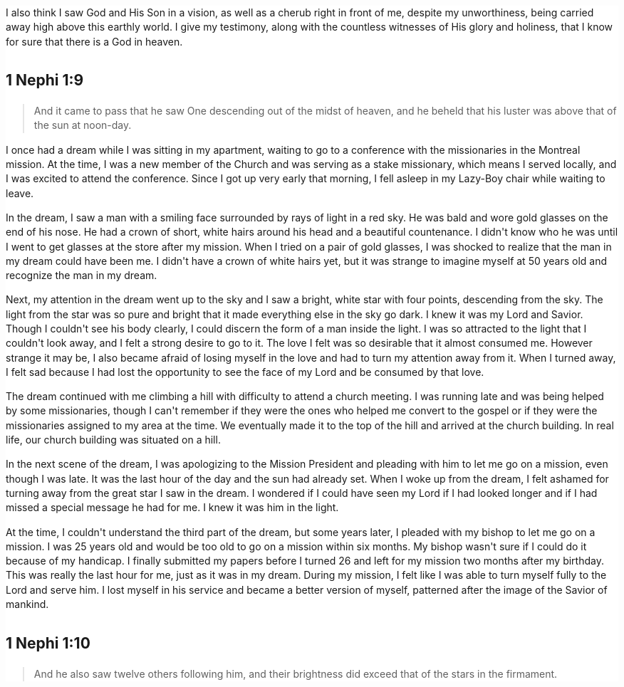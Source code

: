 I also think I saw God and His Son in a vision, as well as a cherub right in front of me, despite my unworthiness, being carried away high above this earthly world. I give my testimony, along with the countless witnesses of His glory and holiness, that I know for sure that there is a God in heaven.


## 1 Nephi 1:9

> And it came to pass that he saw One descending out of the midst of heaven, and he beheld that his luster was above that of the sun at noon-day.

I once had a dream while I was sitting in my apartment, waiting to go to a conference with the missionaries in the Montreal mission. At the time, I was a new member of the Church and was serving as a stake missionary, which means I served locally, and I was excited to attend the conference. Since I got up very early that morning, I fell asleep in my Lazy-Boy chair while waiting to leave.

In the dream, I saw a man with a smiling face surrounded by rays of light in a red sky. He was bald and wore gold glasses on the end of his nose. He had a crown of short, white hairs around his head and a beautiful countenance. I didn't know who he was until I went to get glasses at the store after my mission. When I tried on a pair of gold glasses, I was shocked to realize that the man in my dream could have been me. I didn't have a crown of white hairs yet, but it was strange to imagine myself at 50 years old and recognize the man in my dream.

Next, my attention in the dream went up to the sky and I saw a bright, white star with four points, descending from the sky. The light from the star was so pure and bright that it made everything else in the sky go dark. I knew it was my Lord and Savior. Though I couldn't see his body clearly, I could discern the form of a man inside the light. I was so attracted to the light that I couldn't look away, and I felt a strong desire to go to it. The love I felt was so desirable that it almost consumed me. However strange it may be, I also became afraid of losing myself in the love and had to turn my attention away from it. When I turned away, I felt sad because I had lost the opportunity to see the face of my Lord and be consumed by that love.

The dream continued with me climbing a hill with difficulty to attend a church meeting. I was running late and was being helped by some missionaries, though I can't remember if they were the ones who helped me convert to the gospel or if they were the missionaries assigned to my area at the time. We eventually made it to the top of the hill and arrived at the church building. In real life, our church building was situated on a hill.

In the next scene of the dream, I was apologizing to the Mission President and pleading with him to let me go on a mission, even though I was late. It was the last hour of the day and the sun had already set. When I woke up from the dream, I felt ashamed for turning away from the great star I saw in the dream. I wondered if I could have seen my Lord if I had looked longer and if I had missed a special message he had for me. I knew it was him in the light.

At the time, I couldn't understand the third part of the dream, but some years later, I pleaded with my bishop to let me go on a mission. I was 25 years old and would be too old to go on a mission within six months. My bishop wasn't sure if I could do it because of my handicap. I finally submitted my papers before I turned 26 and left for my mission two months after my birthday. This was really the last hour for me, just as it was in my dream. During my mission, I felt like I was able to turn myself fully to the Lord and serve him. I lost myself in his service and became a better version of myself, patterned after the image of the Savior of mankind.

## 1 Nephi 1:10

> And he also saw twelve others following him, and their brightness did exceed that of the stars in the firmament.
